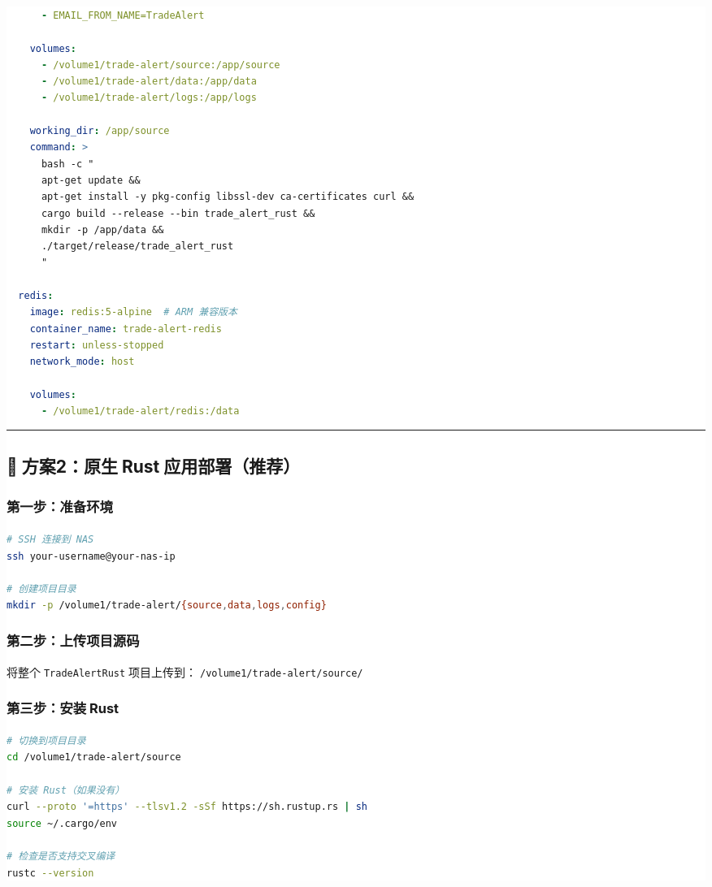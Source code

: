 ```yaml
      - EMAIL_FROM_NAME=TradeAlert
    
    volumes:
      - /volume1/trade-alert/source:/app/source
      - /volume1/trade-alert/data:/app/data
      - /volume1/trade-alert/logs:/app/logs
    
    working_dir: /app/source
    command: >
      bash -c "
      apt-get update && 
      apt-get install -y pkg-config libssl-dev ca-certificates curl && 
      cargo build --release --bin trade_alert_rust && 
      mkdir -p /app/data && 
      ./target/release/trade_alert_rust
      "

  redis:
    image: redis:5-alpine  # ARM 兼容版本
    container_name: trade-alert-redis
    restart: unless-stopped
    network_mode: host
    
    volumes:
      - /volume1/trade-alert/redis:/data
```

---

## 🦀 方案2：原生 Rust 应用部署（推荐）

### 第一步：准备环境
```bash
# SSH 连接到 NAS
ssh your-username@your-nas-ip

# 创建项目目录
mkdir -p /volume1/trade-alert/{source,data,logs,config}
```

### 第二步：上传项目源码
将整个 `TradeAlertRust` 项目上传到：
`/volume1/trade-alert/source/`

### 第三步：安装 Rust
```bash
# 切换到项目目录
cd /volume1/trade-alert/source

# 安装 Rust（如果没有）
curl --proto '=https' --tlsv1.2 -sSf https://sh.rustup.rs | sh
source ~/.cargo/env

# 检查是否支持交叉编译
rustc --version
```

